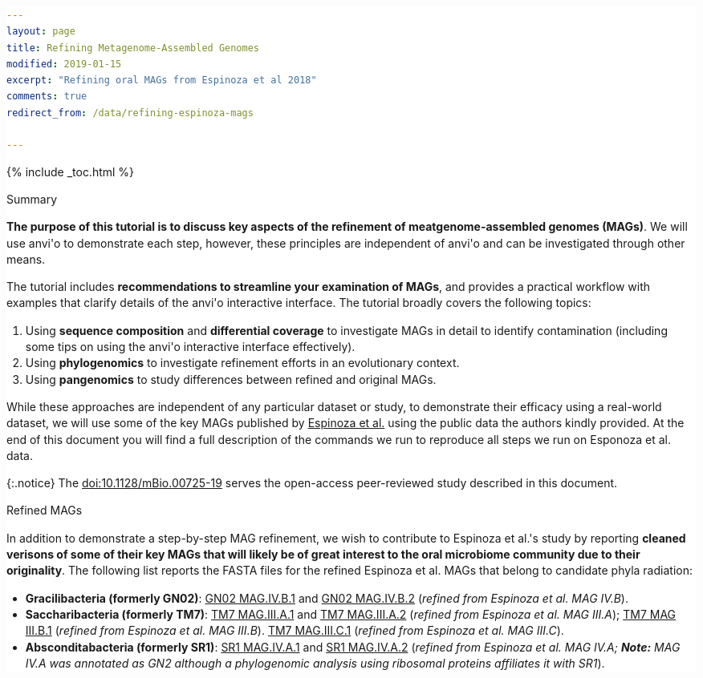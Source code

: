 ```yaml
---
layout: page
title: Refining Metagenome-Assembled Genomes
modified: 2019-01-15
excerpt: "Refining oral MAGs from Espinoza et al 2018"
comments: true
redirect_from: /data/refining-espinoza-mags

---
```


{% include _toc.html %}


<div class="extra-info" markdown="1">

<span class="extra-info-header">Summary</span>

**The purpose of this tutorial is to discuss key aspects of the refinement of meatgenome-assembled genomes (MAGs)**. We will use anvi'o to demonstrate each step, however, these principles are independent of anvi'o and can be investigated through other means.

The tutorial includes **recommendations to streamline your examination of MAGs**, and provides a practical workflow with examples that clarify details of the anvi'o interactive interface. The tutorial broadly covers the following topics:

1. Using **sequence composition** and **differential coverage** to investigate MAGs in detail to identify contamination (including some tips on using the anvi'o interactive interface effectively).
2. Using **phylogenomics** to investigate refinement efforts in an evolutionary context.
3. Using **pangenomics** to study differences between refined and original MAGs.

While these approaches are independent of any particular dataset or study, to demonstrate their efficacy using a real-world dataset, we will use some of the key MAGs published by [Espinoza et al.](https://mbio.asm.org/content/9/6/e01631-18) using the public data the authors kindly provided. At the end of this document you will find a full description of the commands we run to reproduce all steps we run on Esponoza et al. data.

</div>

{:.notice}
The [doi:10.1128/mBio.00725-19](http://doi.org/10.1128/mBio.00725-19) serves the open-access peer-reviewed study described in this document.

<div class="extra-info" markdown="1">

<span class="extra-info-header">Refined MAGs</span>

In addition to demonstrate a step-by-step MAG refinement, we wish to contribute to Espinoza et al.'s study by reporting **cleaned verisons of some of their key MAGs that will likely be of great interest to the oral microbiome community due to their originality**. The following list reports the FASTA files for the refined Espinoza et al. MAGs that belong to candidate phyla radiation:

* **Gracilibacteria (formerly GN02)**: [GN02 MAG.IV.B.1](/data/refining-espinoza-mags/files/GN02_MAG_IV_B_1-contigs.fa) and [GN02 MAG.IV.B.2](/data/refining-espinoza-mags/files/GN02_MAG_IV_B_2-contigs.fa) (*refined from Espinoza et al. MAG IV.B*).
* **Saccharibacteria (formerly TM7)**: [TM7 MAG.III.A.1](/data/refining-espinoza-mags/files/TM7_MAG_III_A_1-contigs.fa) and [TM7 MAG.III.A.2](/data/refining-espinoza-mags/files/TM7_MAG_III_A_2-contigs.fa) (*refined from Espinoza et al. MAG III.A*); [TM7 MAG III.B.1](/data/refining-espinoza-mags/files/TM7_MAG_III_B_1-contigs.fa) (*refined from Espinoza et al. MAG III.B*). [TM7 MAG.III.C.1](/data/refining-espinoza-mags/files/TM7_MAG_III_C_1-contigs.fa) (*refined from Espinoza et al. MAG III.C*). 
* **Absconditabacteria (formerly SR1)**: [SR1 MAG.IV.A.1](/data/refining-espinoza-mags/files/SR1_MAG_IV_A_1-contigs.fa) and [SR1 MAG.IV.A.2](/data/refining-espinoza-mags/files/SR1_MAG_IV_A_2-contigs.fa) (*refined from Espinoza et al. MAG IV.A; **Note:** MAG IV.A was annotated as GN2 although a phylogenomic analysis using ribosomal proteins affiliates it with SR1*).
